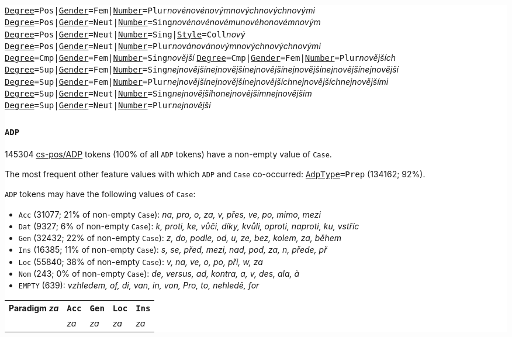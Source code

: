   <tr><td><tt><a href="Degree.html">Degree</a>=Pos|<a href="Gender.html">Gender</a>=Fem|<a href="Number.html">Number</a>=Plur</tt></td><td><em>nové</em></td><td><em>nové</em></td><td><em>novým</em></td><td><em>nových</em></td><td></td><td><em>nových</em></td><td><em>novými</em></td></tr>
  <tr><td><tt><a href="Degree.html">Degree</a>=Pos|<a href="Gender.html">Gender</a>=Neut|<a href="Number.html">Number</a>=Sing</tt></td><td><em>nové</em></td><td><em>nové</em></td><td><em>novému</em></td><td><em>nového</em></td><td></td><td><em>novém</em></td><td><em>novým</em></td></tr>
  <tr><td><tt><a href="Degree.html">Degree</a>=Pos|<a href="Gender.html">Gender</a>=Neut|<a href="Number.html">Number</a>=Sing|<a href="Style.html">Style</a>=Coll</tt></td><td></td><td><em>nový</em></td><td></td><td></td><td></td><td></td><td></td></tr>
  <tr><td><tt><a href="Degree.html">Degree</a>=Pos|<a href="Gender.html">Gender</a>=Neut|<a href="Number.html">Number</a>=Plur</tt></td><td><em>nová</em></td><td><em>nová</em></td><td><em>novým</em></td><td><em>nových</em></td><td></td><td><em>nových</em></td><td><em>novými</em></td></tr>
  <tr><td><tt><a href="Degree.html">Degree</a>=Cmp|<a href="Gender.html">Gender</a>=Fem|<a href="Number.html">Number</a>=Sing</tt></td><td></td><td></td><td></td><td><em>novější</em></td><td></td><td></td><td></td></tr>
  <tr><td><tt><a href="Degree.html">Degree</a>=Cmp|<a href="Gender.html">Gender</a>=Fem|<a href="Number.html">Number</a>=Plur</tt></td><td></td><td></td><td></td><td><em>novějších</em></td><td></td><td></td><td></td></tr>
  <tr><td><tt><a href="Degree.html">Degree</a>=Sup|<a href="Gender.html">Gender</a>=Fem|<a href="Number.html">Number</a>=Sing</tt></td><td><em>nejnovější</em></td><td><em>nejnovější</em></td><td><em>nejnovější</em></td><td><em>nejnovější</em></td><td></td><td><em>nejnovější</em></td><td><em>nejnovější</em></td></tr>
  <tr><td><tt><a href="Degree.html">Degree</a>=Sup|<a href="Gender.html">Gender</a>=Fem|<a href="Number.html">Number</a>=Plur</tt></td><td><em>nejnovější</em></td><td><em>nejnovější</em></td><td></td><td><em>nejnovějších</em></td><td></td><td><em>nejnovějších</em></td><td><em>nejnovějšími</em></td></tr>
  <tr><td><tt><a href="Degree.html">Degree</a>=Sup|<a href="Gender.html">Gender</a>=Neut|<a href="Number.html">Number</a>=Sing</tt></td><td></td><td></td><td></td><td><em>nejnovějšího</em></td><td></td><td><em>nejnovějším</em></td><td><em>nejnovějším</em></td></tr>
  <tr><td><tt><a href="Degree.html">Degree</a>=Sup|<a href="Gender.html">Gender</a>=Neut|<a href="Number.html">Number</a>=Plur</tt></td><td><em>nejnovější</em></td><td></td><td></td><td></td><td></td><td></td><td></td></tr>
</table>

### `ADP`

145304 [cs-pos/ADP]() tokens (100% of all `ADP` tokens) have a non-empty value of `Case`.

The most frequent other feature values with which `ADP` and `Case` co-occurred: <tt><a href="AdpType.html">AdpType</a>=Prep</tt> (134162; 92%).

`ADP` tokens may have the following values of `Case`:

* `Acc` (31077; 21% of non-empty `Case`): <em>na, pro, o, za, v, přes, ve, po, mimo, mezi</em>
* `Dat` (9327; 6% of non-empty `Case`): <em>k, proti, ke, vůči, díky, kvůli, oproti, naproti, ku, vstříc</em>
* `Gen` (32432; 22% of non-empty `Case`): <em>z, do, podle, od, u, ze, bez, kolem, za, během</em>
* `Ins` (16385; 11% of non-empty `Case`): <em>s, se, před, mezi, nad, pod, za, n, přede, př</em>
* `Loc` (55840; 38% of non-empty `Case`): <em>v, na, ve, o, po, při, w, za</em>
* `Nom` (243; 0% of non-empty `Case`): <em>de, versus, ad, kontra, a, v, des, ala, à</em>
* `EMPTY` (639): <em>vzhledem, of, di, van, in, von, Pro, to, nehledě, for</em>

<table>
  <tr><th>Paradigm <i>za</i></th><th><tt>Acc</tt></th><th><tt>Gen</tt></th><th><tt>Loc</tt></th><th><tt>Ins</tt></th></tr>
  <tr><td><tt></tt></td><td><em>za</em></td><td><em>za</em></td><td><em>za</em></td><td><em>za</em></td></tr>
</table>
